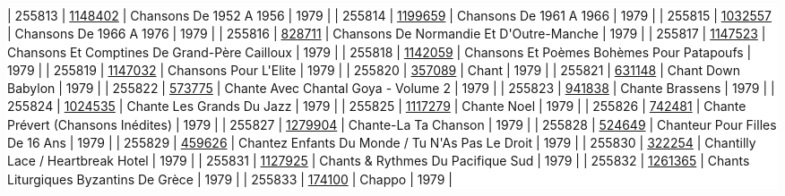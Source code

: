 | 255813 | [1148402](https://www.discogs.com/master/1148402) | Chansons De 1952 A 1956 | 1979 |
| 255814 | [1199659](https://www.discogs.com/master/1199659) | Chansons De 1961 A 1966 | 1979 |
| 255815 | [1032557](https://www.discogs.com/master/1032557) | Chansons De 1966 A 1976 | 1979 |
| 255816 | [828711](https://www.discogs.com/master/828711) | Chansons De Normandie Et D'Outre-Manche | 1979 |
| 255817 | [1147523](https://www.discogs.com/master/1147523) | Chansons Et Comptines De Grand-Père Cailloux | 1979 |
| 255818 | [1142059](https://www.discogs.com/master/1142059) | Chansons Et Poèmes Bohèmes Pour Patapoufs | 1979 |
| 255819 | [1147032](https://www.discogs.com/master/1147032) | Chansons Pour L'Elite | 1979 |
| 255820 | [357089](https://www.discogs.com/master/357089) | Chant | 1979 |
| 255821 | [631148](https://www.discogs.com/master/631148) | Chant Down Babylon | 1979 |
| 255822 | [573775](https://www.discogs.com/master/573775) | Chante Avec Chantal Goya  - Volume 2 | 1979 |
| 255823 | [941838](https://www.discogs.com/master/941838) | Chante Brassens | 1979 |
| 255824 | [1024535](https://www.discogs.com/master/1024535) | Chante Les Grands Du Jazz | 1979 |
| 255825 | [1117279](https://www.discogs.com/master/1117279) | Chante Noel | 1979 |
| 255826 | [742481](https://www.discogs.com/master/742481) | Chante Prévert (Chansons Inédites) | 1979 |
| 255827 | [1279904](https://www.discogs.com/master/1279904) | Chante-La Ta Chanson | 1979 |
| 255828 | [524649](https://www.discogs.com/master/524649) | Chanteur Pour Filles De 16 Ans | 1979 |
| 255829 | [459626](https://www.discogs.com/master/459626) | Chantez Enfants Du Monde / Tu N'As Pas Le Droit | 1979 |
| 255830 | [322254](https://www.discogs.com/master/322254) | Chantilly Lace / Heartbreak Hotel | 1979 |
| 255831 | [1127925](https://www.discogs.com/master/1127925) | Chants & Rythmes Du Pacifique Sud | 1979 |
| 255832 | [1261365](https://www.discogs.com/master/1261365) | Chants Liturgiques Byzantins De Grèce | 1979 |
| 255833 | [174100](https://www.discogs.com/master/174100) | Chappo | 1979 |
